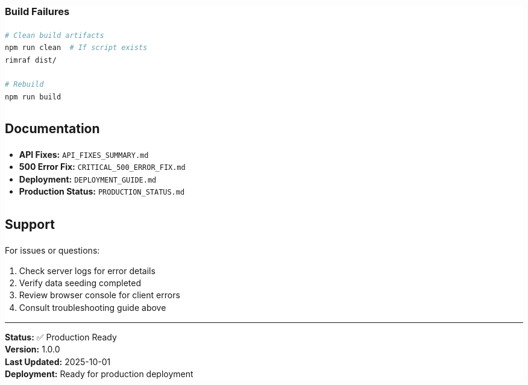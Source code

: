 ### Build Failures

```bash
# Clean build artifacts
npm run clean  # If script exists
rimraf dist/

# Rebuild
npm run build
```

## Documentation

- **API Fixes:** `API_FIXES_SUMMARY.md`
- **500 Error Fix:** `CRITICAL_500_ERROR_FIX.md`
- **Deployment:** `DEPLOYMENT_GUIDE.md`
- **Production Status:** `PRODUCTION_STATUS.md`

## Support

For issues or questions:
1. Check server logs for error details
2. Verify data seeding completed
3. Review browser console for client errors
4. Consult troubleshooting guide above

---

**Status:** ✅ Production Ready  
**Version:** 1.0.0  
**Last Updated:** 2025-10-01  
**Deployment:** Ready for production deployment
